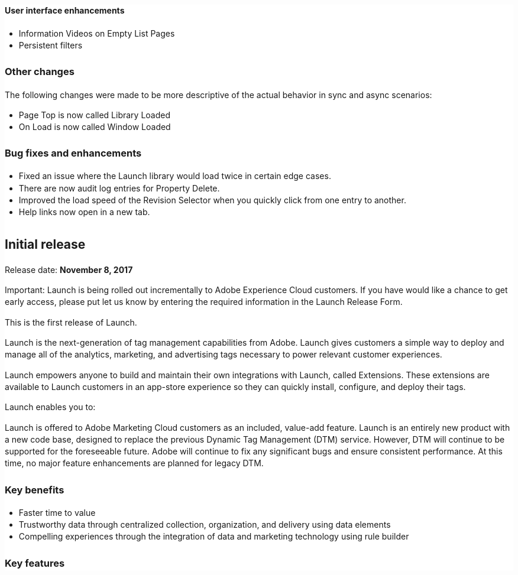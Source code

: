 #### User interface enhancements

* Information Videos on Empty List Pages
* Persistent filters

### Other changes

The following changes were made to be more descriptive of the actual behavior in sync and async scenarios:

* Page Top is now called Library Loaded
* On Load is now called Window Loaded

### Bug fixes and enhancements

* Fixed an issue where the Launch library would load twice in certain edge cases.
* There are now audit log entries for Property Delete.
* Improved the load speed of the Revision Selector when you quickly click from one entry to another.
* Help links now open in a new tab.

## Initial release

Release date: **November 8, 2017**

Important: Launch is being rolled out incrementally to Adobe Experience Cloud customers. If you have would like a chance to get early access, please put let us know by entering the required information in the Launch Release Form.

This is the first release of Launch.

Launch is the next-generation of tag management capabilities from Adobe. Launch gives customers a simple way to deploy and manage all of the analytics, marketing, and advertising tags necessary to power relevant customer experiences.

Launch empowers anyone to build and maintain their own integrations with Launch, called Extensions. These extensions are available to Launch customers in an app-store experience so they can quickly install, configure, and deploy their tags.

Launch enables you to:

Launch is offered to Adobe Marketing Cloud customers as an included, value-add feature. Launch is an entirely new product with a new code base, designed to replace the previous Dynamic Tag Management \(DTM\) service. However, DTM will continue to be supported for the foreseeable future. Adobe will continue to fix any significant bugs and ensure consistent performance. At this time, no major feature enhancements are planned for legacy DTM.

### Key benefits

* Faster time to value
* Trustworthy data through centralized collection, organization, and delivery using data elements
* Compelling experiences through the integration of data and marketing technology using rule builder

### Key features
